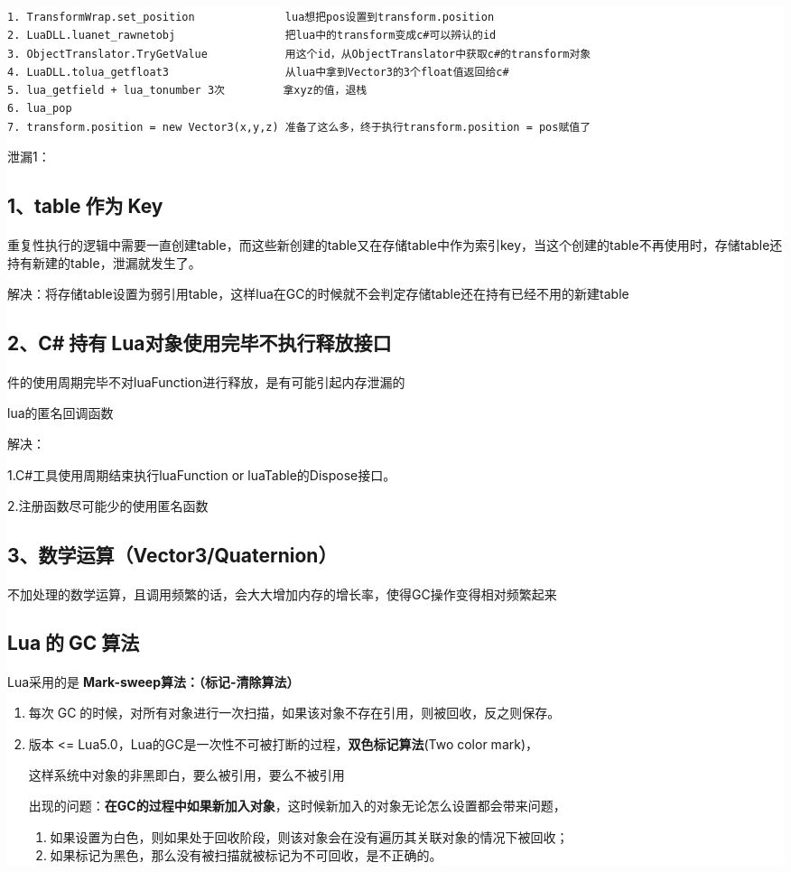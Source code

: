 ```
1. TransformWrap.set_position              lua想把pos设置到transform.position
2. LuaDLL.luanet_rawnetobj                 把lua中的transform变成c#可以辨认的id
3. ObjectTranslator.TryGetValue            用这个id，从ObjectTranslator中获取c#的transform对象
4. LuaDLL.tolua_getfloat3                  从lua中拿到Vector3的3个float值返回给c#
5. lua_getfield + lua_tonumber 3次         拿xyz的值，退栈
6. lua_pop
7. transform.position = new Vector3(x,y,z) 准备了这么多，终于执行transform.position = pos赋值了
```



泄漏1：

## **1、table 作为 Key**

重复性执行的逻辑中需要一直创建table，而这些新创建的table又在存储table中作为索引key，当这个创建的table不再使用时，存储table还持有新建的table，泄漏就发生了。



解决：将存储table设置为弱引用table，这样lua在GC的时候就不会判定存储table还在持有已经不用的新建table



## **2、C# 持有 Lua对象使用完毕不执行释放接口**

件的使用周期完毕不对luaFunction进行释放，是有可能引起内存泄漏的

lua的匿名回调函数



解决：

1.C#工具使用周期结束执行luaFunction or luaTable的Dispose接口。

2.注册函数尽可能少的使用匿名函数



## **3、数学运算（Vector3/Quaternion）**

不加处理的数学运算，且调用频繁的话，会大大增加内存的增长率，使得GC操作变得相对频繁起来



## Lua 的 GC 算法

Lua采用的是 **Mark-sweep算法：（标记-清除算法）**

 1. 每次 GC 的时候，对所有对象进行一次扫描，如果该对象不存在引用，则被回收，反之则保存。

 2. 版本 <= Lua5.0，Lua的GC是一次性不可被打断的过程，**双色标记算法**(Two color mark)，

    这样系统中对象的非黑即白，要么被引用，要么不被引用

    出现的问题：**在GC的过程中如果新加入对象**，这时候新加入的对象无论怎么设置都会带来问题，

    1. 如果设置为白色，则如果处于回收阶段，则该对象会在没有遍历其关联对象的情况下被回收；
    2. 如果标记为黑色，那么没有被扫描就被标记为不可回收，是不正确的。
